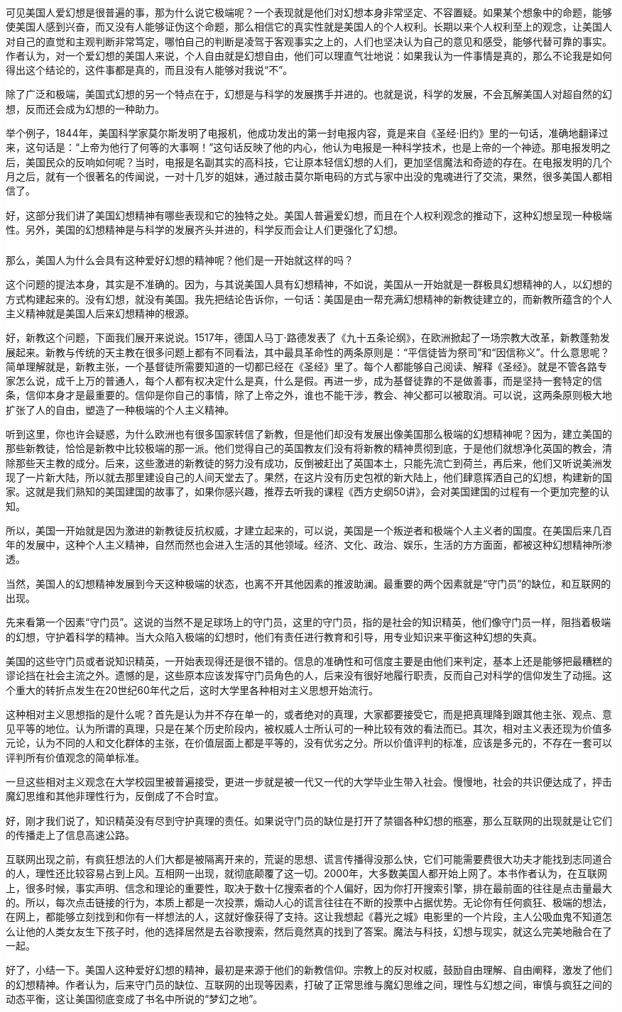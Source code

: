 可见美国人爱幻想是很普遍的事，那为什么说它极端呢？一个表现就是他们对幻想本身非常坚定、不容置疑。如果某个想象中的命题，能够使美国人感到兴奋，而又没有人能够证伪这个命题，那么相信它的真实性就是美国人的个人权利。长期以来个人权利至上的观念，让美国人对自己的直觉和主观判断非常笃定，哪怕自己的判断是凌驾于客观事实之上的，人们也坚决认为自己的意见和感受，能够代替可靠的事实。作者认为，对一个爱幻想的美国人来说，个人自由就是幻想自由，他们可以理直气壮地说：如果我认为一件事情是真的，那么不论我是如何得出这个结论的，这件事都是真的，而且没有人能够对我说“不”。

除了广泛和极端，美国式幻想的另一个特点在于，幻想是与科学的发展携手并进的。也就是说，科学的发展，不会瓦解美国人对超自然的幻想，反而还会成为幻想的一种助力。

举个例子，1844年，美国科学家莫尔斯发明了电报机，他成功发出的第一封电报内容，竟是来自《圣经·旧约》里的一句话，准确地翻译过来，这句话是：“上帝为他行了何等的大事啊！”这句话反映了他的内心，他认为电报是一种科学技术，也是上帝的一个神迹。那电报发明之后，美国民众的反响如何呢？当时，电报是名副其实的高科技，它让原本轻信幻想的人们，更加坚信魔法和奇迹的存在。在电报发明的几个月之后，就有一个很著名的传闻说，一对十几岁的姐妹，通过敲击莫尔斯电码的方式与家中出没的鬼魂进行了交流，果然，很多美国人都相信了。

好，这部分我们讲了美国幻想精神有哪些表现和它的独特之处。美国人普遍爱幻想，而且在个人权利观念的推动下，这种幻想呈现一种极端性。另外，美国的幻想精神是与科学的发展齐头并进的，科学反而会让人们更强化了幻想。

###     



那么，美国人为什么会具有这种爱好幻想的精神呢？他们是一开始就这样的吗？ 

这个问题的提法本身，其实是不准确的。因为，与其说美国人具有幻想精神，不如说，美国从一开始就是一群极具幻想精神的人，以幻想的方式构建起来的。没有幻想，就没有美国。我先把结论告诉你，一句话：美国是由一帮充满幻想精神的新教徒建立的，而新教所蕴含的个人主义精神就是美国人后来幻想精神的根源。

好，新教这个问题，下面我们展开来说说。1517年，德国人马丁·路德发表了《九十五条论纲》，在欧洲掀起了一场宗教大改革，新教蓬勃发展起来。新教与传统的天主教在很多问题上都有不同看法，其中最具革命性的两条原则是：“平信徒皆为祭司”和“因信称义”。什么意思呢？简单理解就是，新教主张，一个基督徒所需要知道的一切都已经在《圣经》里了。每个人都能够自己阅读、解释《圣经》。就是不管各路专家怎么说，成千上万的普通人，每个人都有权决定什么是真，什么是假。再进一步，成为基督徒靠的不是做善事，而是坚持一套特定的信条，信仰本身才是最重要的。信仰是你自己的事情，除了上帝之外，谁也不能干涉，教会、神父都可以被取消。可以说，这两条原则极大地扩张了人的自由，塑造了一种极端的个人主义精神。

听到这里，你也许会疑惑，为什么欧洲也有很多国家转信了新教，但是他们却没有发展出像美国那么极端的幻想精神呢？因为，建立美国的那些新教徒，恰恰是新教中比较极端的那一派。他们觉得自己的英国教友们没有将新教的精神贯彻到底，于是他们就想净化英国的教会，清除那些天主教的成分。后来，这些激进的新教徒的努力没有成功，反倒被赶出了英国本土，只能先流亡到荷兰，再后来，他们又听说美洲发现了一片新大陆，所以就去那里建设自己的人间天堂去了。果然，在这片没有历史包袱的新大陆上，他们肆意挥洒自己的幻想，构建新的国家。这就是我们熟知的美国建国的故事了，如果你感兴趣，推荐去听我的课程《西方史纲50讲》，会对美国建国的过程有一个更加完整的认知。

所以，美国一开始就是因为激进的新教徒反抗权威，才建立起来的，可以说，美国是一个叛逆者和极端个人主义者的国度。在美国后来几百年的发展中，这种个人主义精神，自然而然也会进入生活的其他领域。经济、文化、政治、娱乐，生活的方方面面，都被这种幻想精神所渗透。

当然，美国人的幻想精神发展到今天这种极端的状态，也离不开其他因素的推波助澜。最重要的两个因素就是“守门员”的缺位，和互联网的出现。

先来看第一个因素“守门员”。这说的当然不是足球场上的守门员，这里的守门员，指的是社会的知识精英，他们像守门员一样，阻挡着极端的幻想，守护着科学的精神。当大众陷入极端的幻想时，他们有责任进行教育和引导，用专业知识来平衡这种幻想的失真。

美国的这些守门员或者说知识精英，一开始表现得还是很不错的。信息的准确性和可信度主要是由他们来判定，基本上还是能够把最糟糕的谬论挡在社会主流之外。遗憾的是，这些原本应该发挥守门员角色的人，后来没有很好地履行职责，反而自己对科学的信仰发生了动摇。这个重大的转折点发生在20世纪60年代之后，这时大学里各种相对主义思想开始流行。

这种相对主义思想指的是什么呢？首先是认为并不存在单一的，或者绝对的真理，大家都要接受它，而是把真理降到跟其他主张、观点、意见平等的地位。认为所谓的真理，只是在某个历史阶段内，被权威人士所认可的一种比较有效的看法而已。其次，相对主义表还现为价值多元论，认为不同的人和文化群体的主张，在价值层面上都是平等的，没有优劣之分。所以价值评判的标准，应该是多元的，不存在一套可以评判所有价值观念的简单标准。

一旦这些相对主义观念在大学校园里被普遍接受，更进一步就是被一代又一代的大学毕业生带入社会。慢慢地，社会的共识便达成了，抨击魔幻思维和其他非理性行为，反倒成了不合时宜。

好，刚才我们说了，知识精英没有尽到守护真理的责任。如果说守门员的缺位是打开了禁锢各种幻想的瓶塞，那么互联网的出现就是让它们的传播走上了信息高速公路。

互联网出现之前，有疯狂想法的人们大都是被隔离开来的，荒诞的思想、谎言传播得没那么快，它们可能需要费很大功夫才能找到志同道合的人，理性还比较容易占到上风。互相网一出现，就彻底颠覆了这一切。2000年，大多数美国人都开始上网了。本书作者认为，在互联网上，很多时候，事实声明、信念和理论的重要性，取决于数十亿搜索者的个人偏好，因为你打开搜索引擎，排在最前面的往往是点击量最大的。所以，每次点击链接的行为，本质上都是一次投票，煽动人心的谎言往往在不断的投票中占据优势。无论你有任何疯狂、极端的想法，在网上，都能够立刻找到和你有一样想法的人，这就好像获得了支持。这让我想起《暮光之城》电影里的一个片段，主人公吸血鬼不知道怎么让他的人类女友生下孩子时，他的选择居然是去谷歌搜索，然后竟然真的找到了答案。魔法与科技，幻想与现实，就这么完美地融合在了一起。

好了，小结一下。美国人这种爱好幻想的精神，最初是来源于他们的新教信仰。宗教上的反对权威，鼓励自由理解、自由阐释，激发了他们的幻想精神。作者认为，后来守门员的缺位、互联网的出现等因素，打破了正常思维与魔幻思维之间，理性与幻想之间，审慎与疯狂之间的动态平衡，这让美国彻底变成了书名中所说的“梦幻之地”。

###      

